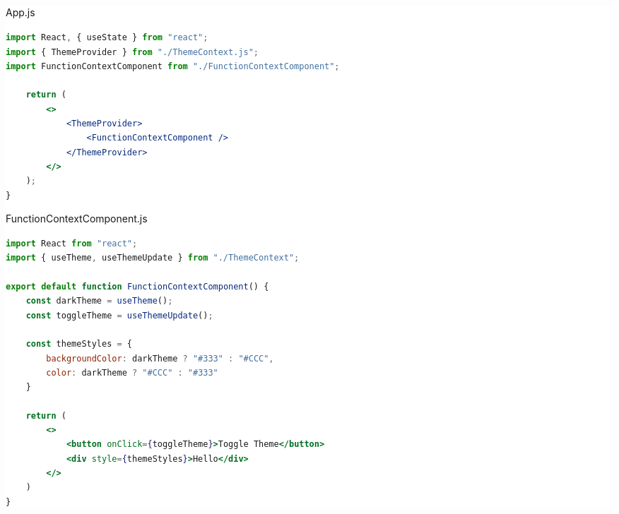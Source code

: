 App.js

```jsx
import React, { useState } from "react";
import { ThemeProvider } from "./ThemeContext.js";
import FunctionContextComponent from "./FunctionContextComponent";

	return (
		<>
			<ThemeProvider>
				<FunctionContextComponent />
			</ThemeProvider>
		</>
	);	
}
```

FunctionContextComponent.js

```jsx
import React from "react";
import { useTheme, useThemeUpdate } from "./ThemeContext";

export default function FunctionContextComponent() {
	const darkTheme = useTheme();
	const toggleTheme = useThemeUpdate();

	const themeStyles = {
		backgroundColor: darkTheme ? "#333" : "#CCC",
		color: darkTheme ? "#CCC" : "#333"
	}

	return (
		<>
			<button onClick={toggleTheme}>Toggle Theme</button>
			<div style={themeStyles}>Hello</div>
		</>
	)
}
```